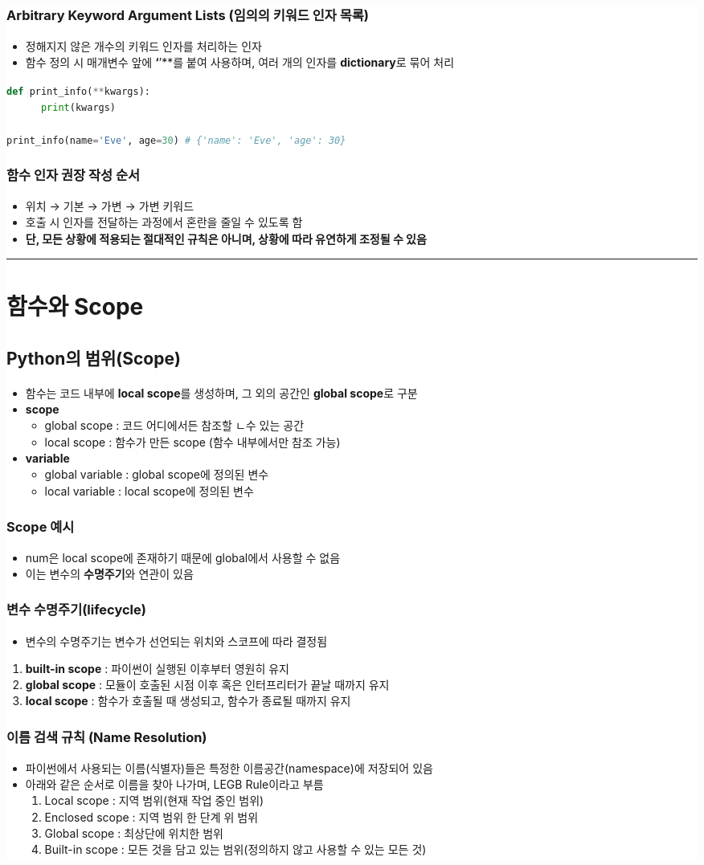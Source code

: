 ### Arbitrary Keyword Argument Lists (임의의 키워드 인자 목록)

- 정해지지 않은 개수의 키워드 인자를 처리하는 인자
- 함수 정의 시 매개변수 앞에 **‘**’**를 붙여 사용하며, 여러 개의 인자를 **dictionary**로 묶어 처리

```python
def print_info(**kwargs):
	  print(kwargs)

print_info(name='Eve', age=30) # {'name': 'Eve', 'age': 30}
```

### 함수 인자 권장 작성 순서

- 위치 → 기본 → 가변 → 가변 키워드
- 호출 시 인자를 전달하는 과정에서 혼란을 줄일 수 있도록 함
- **단, 모든 상황에 적용되는 절대적인 규칙은 아니며, 상황에 따라 유연하게 조정될 수 있음**

---

# 함수와 Scope

## Python의 범위(Scope)

- 함수는 코드 내부에 **local scope**를 생성하며, 그 외의 공간인 **global scope**로 구분
- **scope**
    - global scope : 코드 어디에서든 참조할 ㄴ수 있는 공간
    - local scope : 함수가 만든 scope (함수 내부에서만 참조 가능)
- **variable**
    - global variable : global scope에 정의된 변수
    - local variable : local scope에 정의된 변수

### Scope 예시

- num은 local scope에 존재하기 때문에 global에서 사용할 수 없음
- 이는 변수의 **수명주기**와 연관이 있음

### 변수 수명주기(lifecycle)

- 변수의 수명주기는 변수가 선언되는 위치와 스코프에 따라 결정됨
1. **built-in scope** : 파이썬이 실행된 이후부터 영원히 유지
2. **global scope** : 모듈이 호출된 시점 이후 혹은 인터프리터가 끝날 때까지 유지
3. **local scope** : 함수가 호출될 때 생성되고, 함수가 종료될 때까지 유지

### 이름 검색 규칙 (Name Resolution)

- 파이썬에서 사용되는 이름(식별자)들은 특정한 이름공간(namespace)에 저장되어 있음
- 아래와 같은 순서로 이름을 찾아 나가며, LEGB Rule이라고 부름
    1. Local scope : 지역 범위(현재 작업 중인 범위)
    2. Enclosed scope : 지역 범위 한 단계 위 범위
    3. Global scope : 최상단에 위치한 범위
    4. Built-in scope : 모든 것을 담고 있는 범위(정의하지 않고 사용할 수 있는 모든 것)

